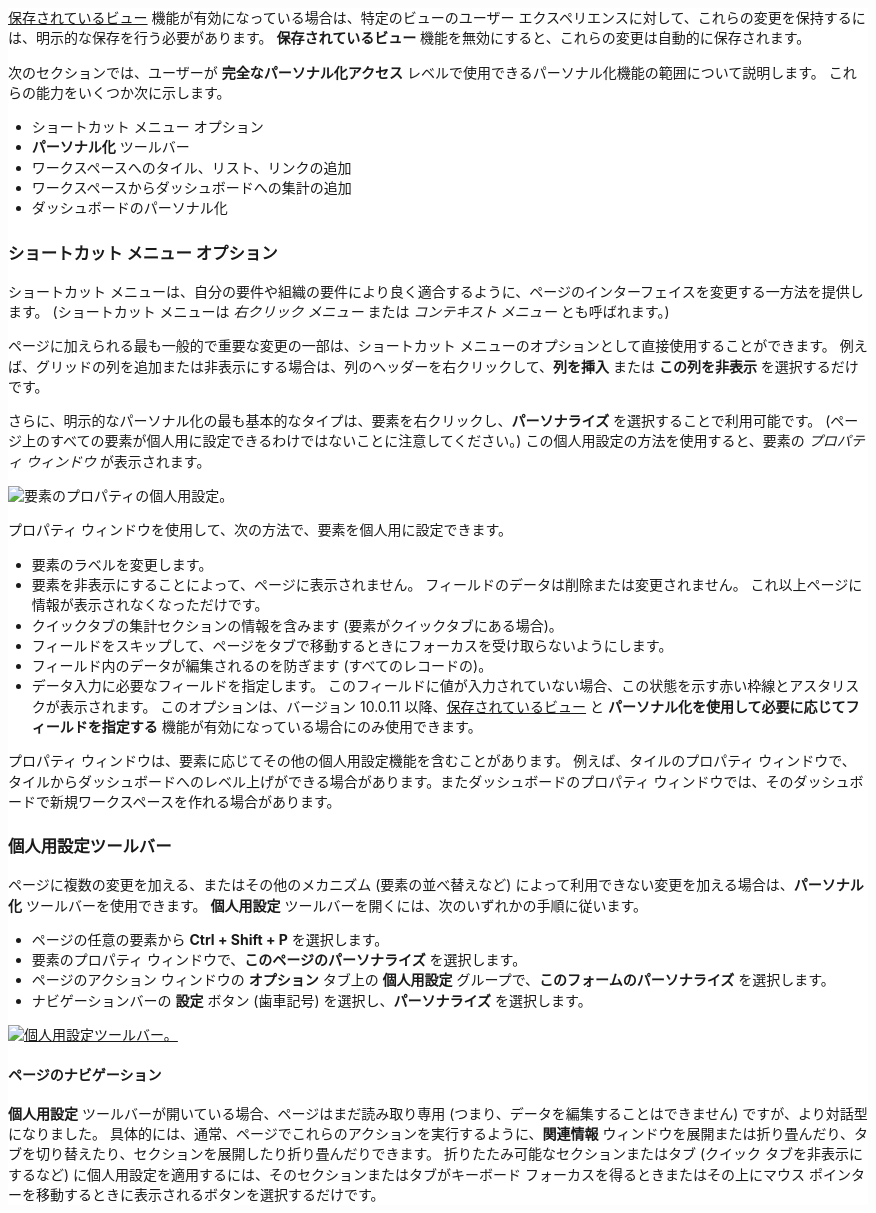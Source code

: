 [保存されているビュー](saved-views.md) 機能が有効になっている場合は、特定のビューのユーザー エクスペリエンスに対して、これらの変更を保持するには、明示的な保存を行う必要があります。 **保存されているビュー** 機能を無効にすると、これらの変更は自動的に保存されます。

次のセクションでは、ユーザーが **完全なパーソナル化アクセス** レベルで使用できるパーソナル化機能の範囲について説明します。 これらの能力をいくつか次に示します。

- ショートカット メニュー オプション
- **パーソナル化** ツールバー
- ワークスペースへのタイル、リスト、リンクの追加
- ワークスペースからダッシュボードへの集計の追加
- ダッシュボードのパーソナル化

### <a name="shortcut-menu-options"></a>ショートカット メニュー オプション

ショートカット メニューは、自分の要件や組織の要件により良く適合するように、ページのインターフェイスを変更する一方法を提供します。 (ショートカット メニューは *右クリック メニュー* または *コンテキスト メニュー* とも呼ばれます。)

ページに加えられる最も一般的で重要な変更の一部は、ショートカット メニューのオプションとして直接使用することができます。 例えば、グリッドの列を追加または非表示にする場合は、列のヘッダーを右クリックして、**列を挿入** または **この列を非表示** を選択するだけです。

さらに、明示的なパーソナル化の最も基本的なタイプは、要素を右クリックし、**パーソナライズ** を選択することで利用可能です。 (ページ上のすべての要素が個人用に設定できるわけではないことに注意してください。) この個人用設定の方法を使用すると、要素の *プロパティ ウィンドウ* が表示されます。

![要素のプロパティの個人用設定。](./media/cli-element-property-window.png)

プロパティ ウィンドウを使用して、次の方法で、要素を個人用に設定できます。

- 要素のラベルを変更します。
- 要素を非表示にすることによって、ページに表示されません。 フィールドのデータは削除または変更されません。 これ以上ページに情報が表示されなくなっただけです。
- クイックタブの集計セクションの情報を含みます (要素がクイックタブにある場合)。
- フィールドをスキップして、ページをタブで移動するときにフォーカスを受け取らないようにします。
- フィールド内のデータが編集されるのを防ぎます (すべてのレコードの)。
- データ入力に必要なフィールドを指定します。 このフィールドに値が入力されていない場合、この状態を示す赤い枠線とアスタリスクが表示されます。 このオプションは、バージョン 10.0.11 以降、[保存されているビュー](saved-views.md) と **パーソナル化を使用して必要に応じてフィールドを指定する** 機能が有効になっている場合にのみ使用できます。

プロパティ ウィンドウは、要素に応じてその他の個人用設定機能を含むことがあります。 例えば、タイルのプロパティ ウィンドウで、タイルからダッシュボードへのレベル上げができる場合があります。またダッシュボードのプロパティ ウィンドウでは、そのダッシュボードで新規ワークスペースを作れる場合があります。

### <a name="personalization-toolbar"></a>個人用設定ツールバー

ページに複数の変更を加える、またはその他のメカニズム (要素の並べ替えなど) によって利用できない変更を加える場合は、**パーソナル化** ツールバーを使用できます。 **個人用設定** ツールバーを開くには、次のいずれかの手順に従います。

- ページの任意の要素から **Ctrl + Shift + P** を選択します。
- 要素のプロパティ ウィンドウで、**このページのパーソナライズ** を選択します。
- ページのアクション ウィンドウの **オプション** タブ上の **個人用設定** グループで、**このフォームのパーソナライズ** を選択します。
- ナビゲーションバーの **設定** ボタン (歯車記号) を選択し、**パーソナライズ** を選択します。

[![個人用設定ツールバー。](./media/restyledPersonalizationToolbar.png)](./media/restyledPersonalizationToolbar.png)

#### <a name="navigating-the-page"></a>ページのナビゲーション

**個人用設定** ツールバーが開いている場合、ページはまだ読み取り専用 (つまり、データを編集することはできません) ですが、より対話型になりました。 具体的には、通常、ページでこれらのアクションを実行するように、**関連情報** ウィンドウを展開または折り畳んだり、タブを切り替えたり、セクションを展開したり折り畳んだりできます。 折りたたみ可能なセクションまたはタブ (クイック タブを非表示にするなど) に個人用設定を適用するには、そのセクションまたはタブがキーボード フォーカスを得るときまたはその上にマウス ポインターを移動するときに表示されるボタンを選択するだけです。

